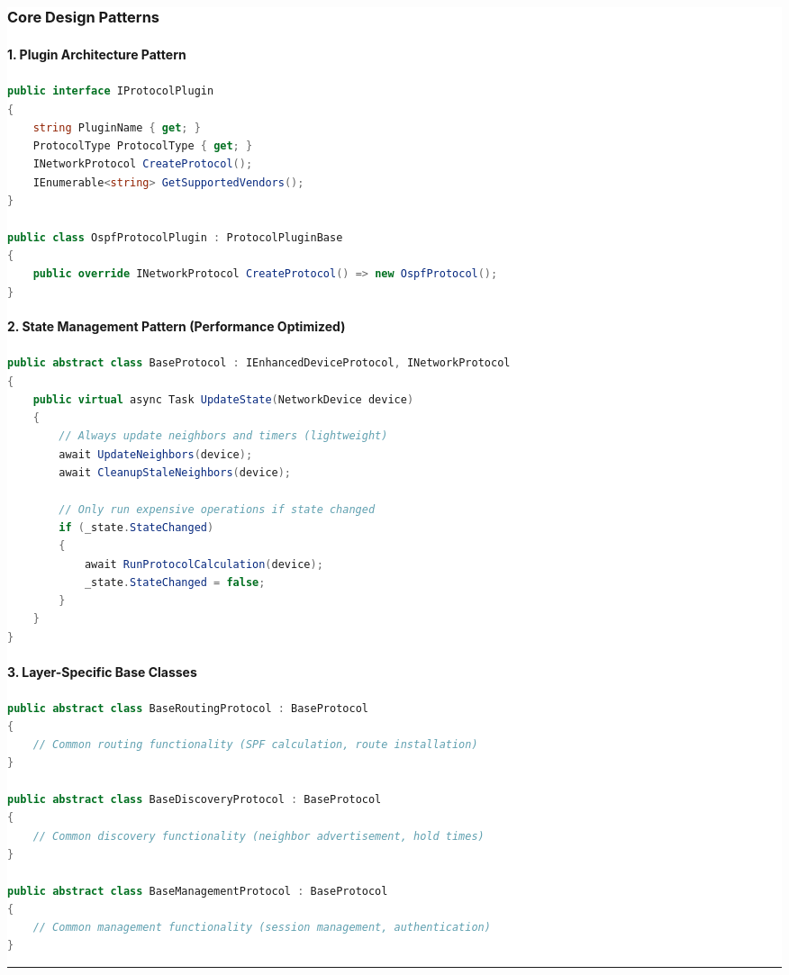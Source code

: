 ### Core Design Patterns

#### 1. Plugin Architecture Pattern
```csharp
public interface IProtocolPlugin
{
    string PluginName { get; }
    ProtocolType ProtocolType { get; }
    INetworkProtocol CreateProtocol();
    IEnumerable<string> GetSupportedVendors();
}

public class OspfProtocolPlugin : ProtocolPluginBase
{
    public override INetworkProtocol CreateProtocol() => new OspfProtocol();
}
```

#### 2. State Management Pattern (Performance Optimized)
```csharp
public abstract class BaseProtocol : IEnhancedDeviceProtocol, INetworkProtocol
{
    public virtual async Task UpdateState(NetworkDevice device)
    {
        // Always update neighbors and timers (lightweight)
        await UpdateNeighbors(device);
        await CleanupStaleNeighbors(device);
        
        // Only run expensive operations if state changed
        if (_state.StateChanged)
        {
            await RunProtocolCalculation(device);
            _state.StateChanged = false;
        }
    }
}
```

#### 3. Layer-Specific Base Classes
```csharp
public abstract class BaseRoutingProtocol : BaseProtocol
{
    // Common routing functionality (SPF calculation, route installation)
}

public abstract class BaseDiscoveryProtocol : BaseProtocol 
{
    // Common discovery functionality (neighbor advertisement, hold times)
}

public abstract class BaseManagementProtocol : BaseProtocol
{
    // Common management functionality (session management, authentication)
}
```

---